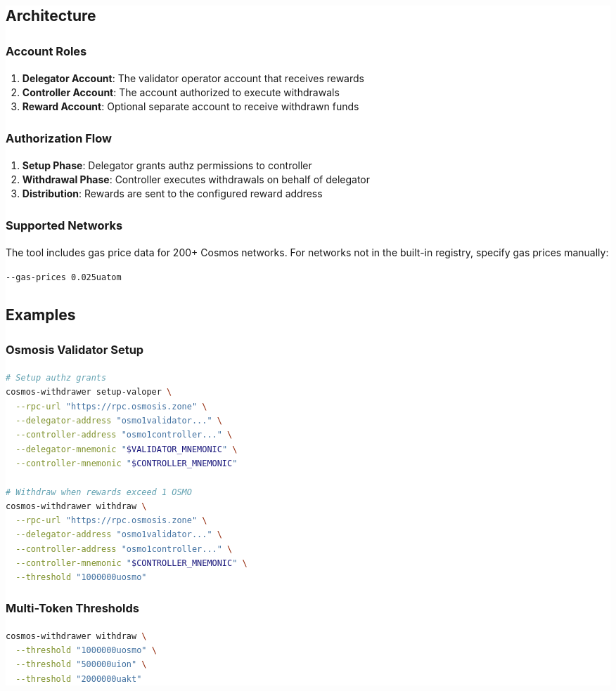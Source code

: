 ## Architecture

### Account Roles

1. **Delegator Account**: The validator operator account that receives rewards
2. **Controller Account**: The account authorized to execute withdrawals
3. **Reward Account**: Optional separate account to receive withdrawn funds

### Authorization Flow

1. **Setup Phase**: Delegator grants authz permissions to controller
2. **Withdrawal Phase**: Controller executes withdrawals on behalf of delegator
3. **Distribution**: Rewards are sent to the configured reward address

### Supported Networks

The tool includes gas price data for 200+ Cosmos networks. For networks not in the built-in registry, specify gas prices manually:

```bash
--gas-prices 0.025uatom
```

## Examples

### Osmosis Validator Setup

```bash
# Setup authz grants
cosmos-withdrawer setup-valoper \
  --rpc-url "https://rpc.osmosis.zone" \
  --delegator-address "osmo1validator..." \
  --controller-address "osmo1controller..." \
  --delegator-mnemonic "$VALIDATOR_MNEMONIC" \
  --controller-mnemonic "$CONTROLLER_MNEMONIC"

# Withdraw when rewards exceed 1 OSMO
cosmos-withdrawer withdraw \
  --rpc-url "https://rpc.osmosis.zone" \
  --delegator-address "osmo1validator..." \
  --controller-address "osmo1controller..." \
  --controller-mnemonic "$CONTROLLER_MNEMONIC" \
  --threshold "1000000uosmo"
```

### Multi-Token Thresholds

```bash
cosmos-withdrawer withdraw \
  --threshold "1000000uosmo" \
  --threshold "500000uion" \
  --threshold "2000000uakt"
```
